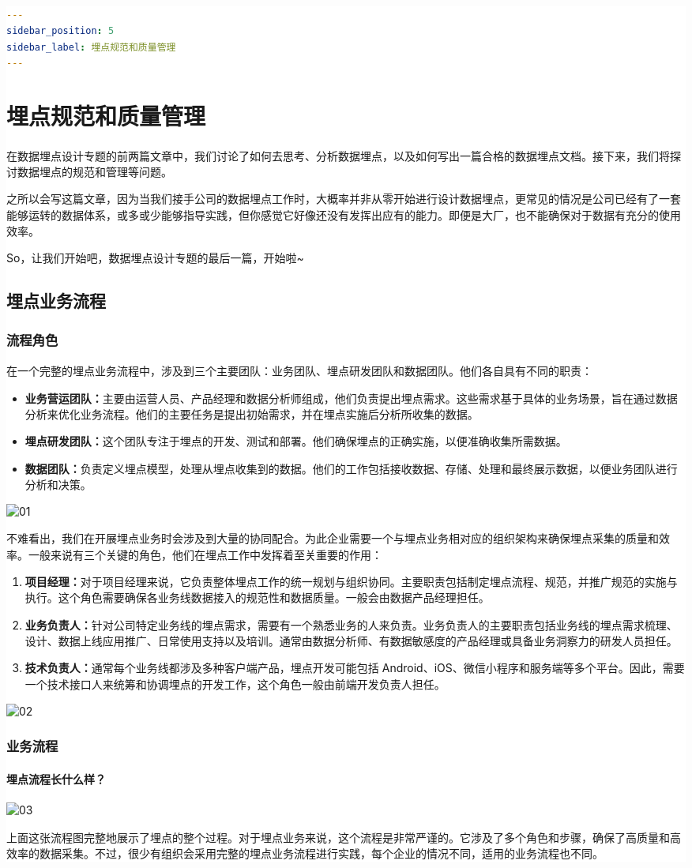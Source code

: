 ```yaml
---
sidebar_position: 5
sidebar_label: 埋点规范和质量管理
---
```


# 埋点规范和质量管理 

在数据埋点设计专题的前两篇文章中，我们讨论了如何去思考、分析数据埋点，以及如何写出一篇合格的数据埋点文档。接下来，我们将探讨数据埋点的规范和管理等问题。



之所以会写这篇文章，因为当我们接手公司的数据埋点工作时，大概率并非从零开始进行设计数据埋点，更常见的情况是公司已经有了一套能够运转的数据体系，或多或少能够指导实践，但你感觉它好像还没有发挥出应有的能力。即便是大厂，也不能确保对于数据有充分的使用效率。



So，让我们开始吧，数据埋点设计专题的最后一篇，开始啦\~

## 埋点业务流程

### 流程角色

在一个完整的埋点业务流程中，涉及到三个主要团队：业务团队、埋点研发团队和数据团队。他们各自具有不同的职责：

* **业务营运团队：**&#x4E3B;要由运营人员、产品经理和数据分析师组成，他们负责提出埋点需求。这些需求基于具体的业务场景，旨在通过数据分析来优化业务流程。他们的主要任务是提出初始需求，并在埋点实施后分析所收集的数据。

* **埋点研发团队：**&#x8FD9;个团队专注于埋点的开发、测试和部署。他们确保埋点的正确实施，以便准确收集所需数据。

* **数据团队：**&#x8D1F;责定义埋点模型，处理从埋点收集到的数据。他们的工作包括接收数据、存储、处理和最终展示数据，以便业务团队进行分析和决策。

![01](\img\tracking-standards_images\01.png)

不难看出，我们在开展埋点业务时会涉及到大量的协同配合。为此企业需要一个与埋点业务相对应的组织架构来确保埋点采集的质量和效率。一般来说有三个关键的角色，他们在埋点工作中发挥着至关重要的作用：

1. **项目经理：**&#x5BF9;于项目经理来说，它负责整体埋点工作的统一规划与组织协同。主要职责包括制定埋点流程、规范，并推广规范的实施与执行。这个角色需要确保各业务线数据接入的规范性和数据质量。一般会由数据产品经理担任。

2. **业务负责人：**&#x9488;对公司特定业务线的埋点需求，需要有一个熟悉业务的人来负责。业务负责人的主要职责包括业务线的埋点需求梳理、设计、数据上线应用推广、日常使用支持以及培训。通常由数据分析师、有数据敏感度的产品经理或具备业务洞察力的研发人员担任。

3. **技术负责人：**&#x901A;常每个业务线都涉及多种客户端产品，埋点开发可能包括 Android、iOS、微信小程序和服务端等多个平台。因此，需要一个技术接口人来统筹和协调埋点的开发工作，这个角色一般由前端开发负责人担任。

![02](\img\tracking-standards_images\02.png)

### 业务流程

#### 埋点流程长什么样？

![03](\img\tracking-standards_images\03.png)

上面这张流程图完整地展示了埋点的整个过程。对于埋点业务来说，这个流程是非常严谨的。它涉及了多个角色和步骤，确保了高质量和高效率的数据采集。不过，很少有组织会采用完整的埋点业务流程进行实践，每个企业的情况不同，适用的业务流程也不同。
